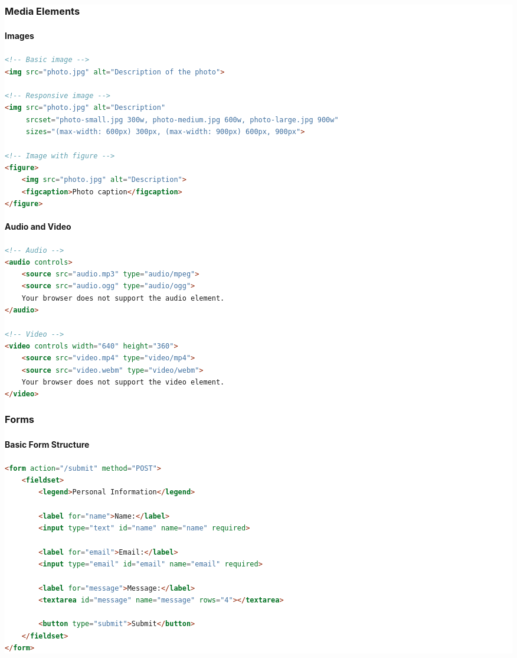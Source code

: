 ### Media Elements

#### Images
```html
<!-- Basic image -->
<img src="photo.jpg" alt="Description of the photo">

<!-- Responsive image -->
<img src="photo.jpg" alt="Description" 
     srcset="photo-small.jpg 300w, photo-medium.jpg 600w, photo-large.jpg 900w"
     sizes="(max-width: 600px) 300px, (max-width: 900px) 600px, 900px">

<!-- Image with figure -->
<figure>
    <img src="photo.jpg" alt="Description">
    <figcaption>Photo caption</figcaption>
</figure>
```

#### Audio and Video
```html
<!-- Audio -->
<audio controls>
    <source src="audio.mp3" type="audio/mpeg">
    <source src="audio.ogg" type="audio/ogg">
    Your browser does not support the audio element.
</audio>

<!-- Video -->
<video controls width="640" height="360">
    <source src="video.mp4" type="video/mp4">
    <source src="video.webm" type="video/webm">
    Your browser does not support the video element.
</video>
```

### Forms

#### Basic Form Structure
```html
<form action="/submit" method="POST">
    <fieldset>
        <legend>Personal Information</legend>
        
        <label for="name">Name:</label>
        <input type="text" id="name" name="name" required>
        
        <label for="email">Email:</label>
        <input type="email" id="email" name="email" required>
        
        <label for="message">Message:</label>
        <textarea id="message" name="message" rows="4"></textarea>
        
        <button type="submit">Submit</button>
    </fieldset>
</form>
```
